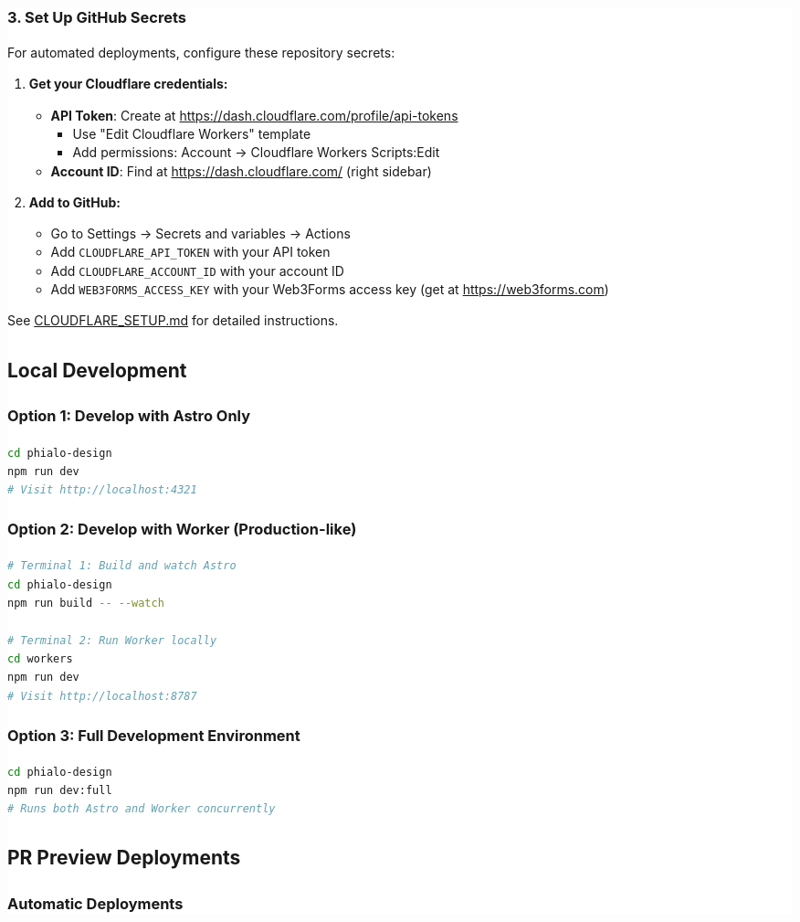 ### 3. Set Up GitHub Secrets

For automated deployments, configure these repository secrets:

1. **Get your Cloudflare credentials:**
   - **API Token**: Create at https://dash.cloudflare.com/profile/api-tokens
     - Use "Edit Cloudflare Workers" template
     - Add permissions: Account → Cloudflare Workers Scripts:Edit
   - **Account ID**: Find at https://dash.cloudflare.com/ (right sidebar)

2. **Add to GitHub:**
   - Go to Settings → Secrets and variables → Actions
   - Add `CLOUDFLARE_API_TOKEN` with your API token
   - Add `CLOUDFLARE_ACCOUNT_ID` with your account ID
   - Add `WEB3FORMS_ACCESS_KEY` with your Web3Forms access key (get at https://web3forms.com)

See [CLOUDFLARE_SETUP.md](./CLOUDFLARE_SETUP.md) for detailed instructions.

## Local Development

### Option 1: Develop with Astro Only

```bash
cd phialo-design
npm run dev
# Visit http://localhost:4321
```

### Option 2: Develop with Worker (Production-like)

```bash
# Terminal 1: Build and watch Astro
cd phialo-design
npm run build -- --watch

# Terminal 2: Run Worker locally
cd workers
npm run dev
# Visit http://localhost:8787
```

### Option 3: Full Development Environment

```bash
cd phialo-design
npm run dev:full
# Runs both Astro and Worker concurrently
```

## PR Preview Deployments

### Automatic Deployments
